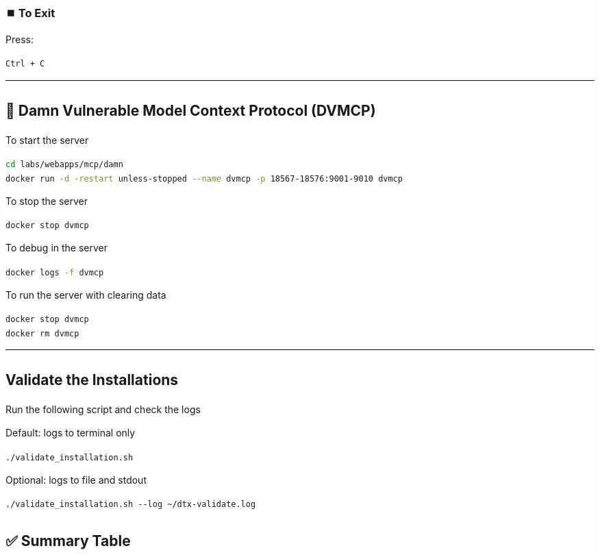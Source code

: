 ### ⏹️ To Exit

Press:

```bash
Ctrl + C
```


---

## 🧨 Damn Vulnerable Model Context Protocol (DVMCP)

To start the server 

```bash
cd labs/webapps/mcp/damn
docker run -d -restart unless-stopped --name dvmcp -p 18567-18576:9001-9010 dvmcp
```

To stop the server 

```bash
docker stop dvmcp
```

To debug in the server 

```bash
docker logs -f dvmcp
```

To run the server with clearing data

```bash
docker stop dvmcp
docker rm dvmcp
```

---


## Validate the Installations 

Run the following script and check the logs

Default: logs to terminal only
```
./validate_installation.sh
```

Optional: logs to file and stdout
```
./validate_installation.sh --log ~/dtx-validate.log
```


## ✅ Summary Table
